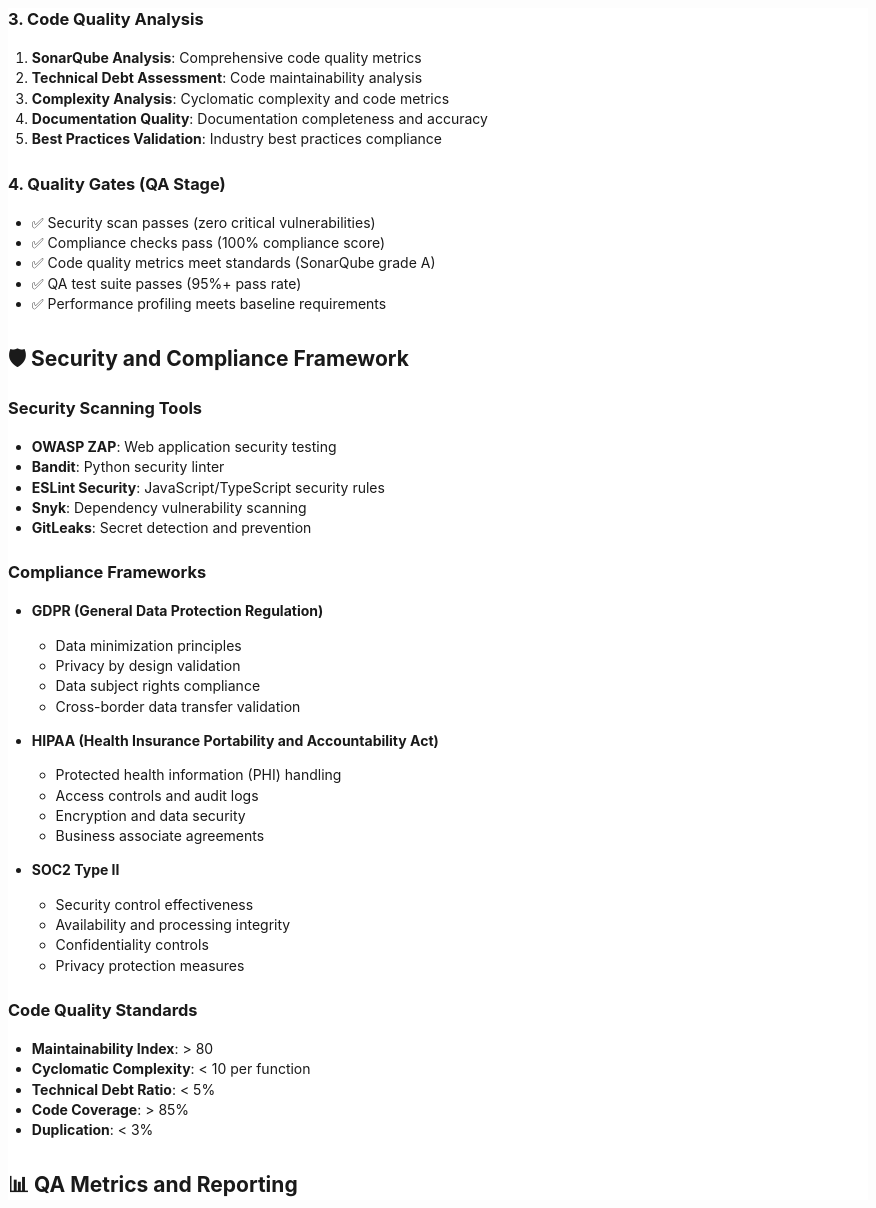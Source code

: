 ### 3. Code Quality Analysis
1. **SonarQube Analysis**: Comprehensive code quality metrics
2. **Technical Debt Assessment**: Code maintainability analysis
3. **Complexity Analysis**: Cyclomatic complexity and code metrics
4. **Documentation Quality**: Documentation completeness and accuracy
5. **Best Practices Validation**: Industry best practices compliance

### 4. Quality Gates (QA Stage)
- ✅ Security scan passes (zero critical vulnerabilities)
- ✅ Compliance checks pass (100% compliance score)
- ✅ Code quality metrics meet standards (SonarQube grade A)
- ✅ QA test suite passes (95%+ pass rate)
- ✅ Performance profiling meets baseline requirements

## 🛡️ Security and Compliance Framework

### Security Scanning Tools
- **OWASP ZAP**: Web application security testing
- **Bandit**: Python security linter
- **ESLint Security**: JavaScript/TypeScript security rules
- **Snyk**: Dependency vulnerability scanning
- **GitLeaks**: Secret detection and prevention

### Compliance Frameworks
- **GDPR (General Data Protection Regulation)**
  - Data minimization principles
  - Privacy by design validation
  - Data subject rights compliance
  - Cross-border data transfer validation

- **HIPAA (Health Insurance Portability and Accountability Act)**
  - Protected health information (PHI) handling
  - Access controls and audit logs
  - Encryption and data security
  - Business associate agreements

- **SOC2 Type II**
  - Security control effectiveness
  - Availability and processing integrity
  - Confidentiality controls
  - Privacy protection measures

### Code Quality Standards
- **Maintainability Index**: > 80
- **Cyclomatic Complexity**: < 10 per function
- **Technical Debt Ratio**: < 5%
- **Code Coverage**: > 85%
- **Duplication**: < 3%

## 📊 QA Metrics and Reporting
